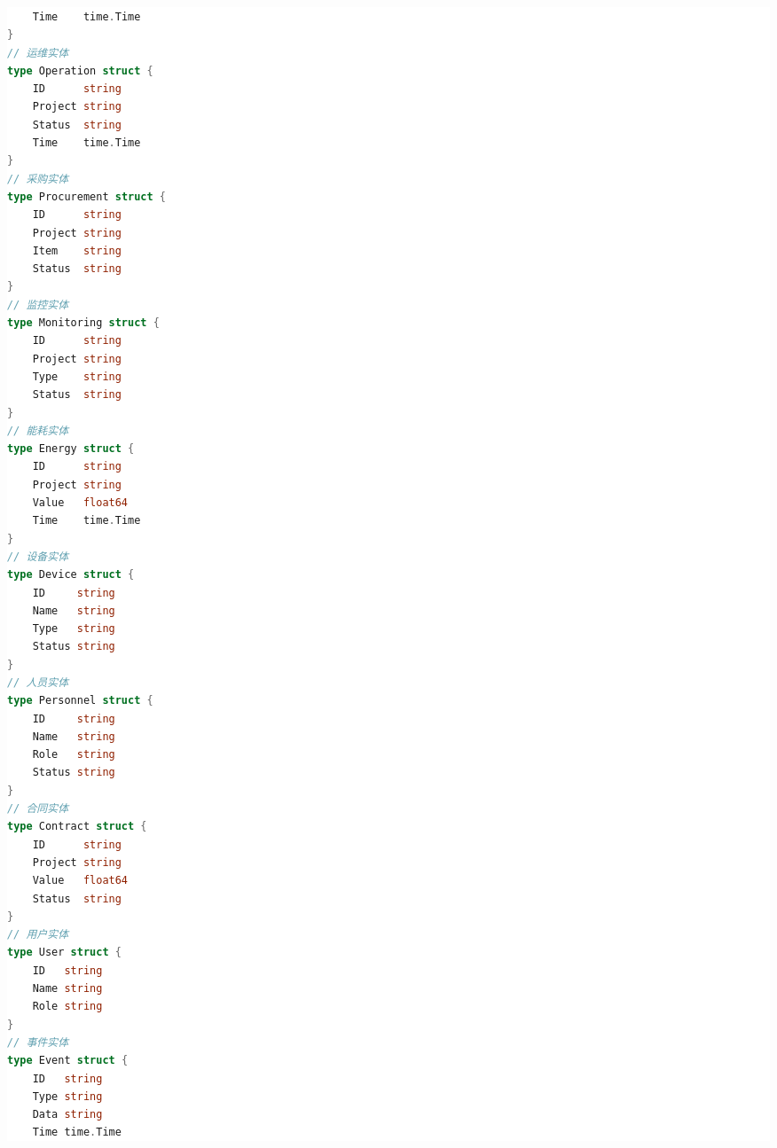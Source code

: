 ```go
    Time    time.Time
}
// 运维实体
type Operation struct {
    ID      string
    Project string
    Status  string
    Time    time.Time
}
// 采购实体
type Procurement struct {
    ID      string
    Project string
    Item    string
    Status  string
}
// 监控实体
type Monitoring struct {
    ID      string
    Project string
    Type    string
    Status  string
}
// 能耗实体
type Energy struct {
    ID      string
    Project string
    Value   float64
    Time    time.Time
}
// 设备实体
type Device struct {
    ID     string
    Name   string
    Type   string
    Status string
}
// 人员实体
type Personnel struct {
    ID     string
    Name   string
    Role   string
    Status string
}
// 合同实体
type Contract struct {
    ID      string
    Project string
    Value   float64
    Status  string
}
// 用户实体
type User struct {
    ID   string
    Name string
    Role string
}
// 事件实体
type Event struct {
    ID   string
    Type string
    Data string
    Time time.Time
```